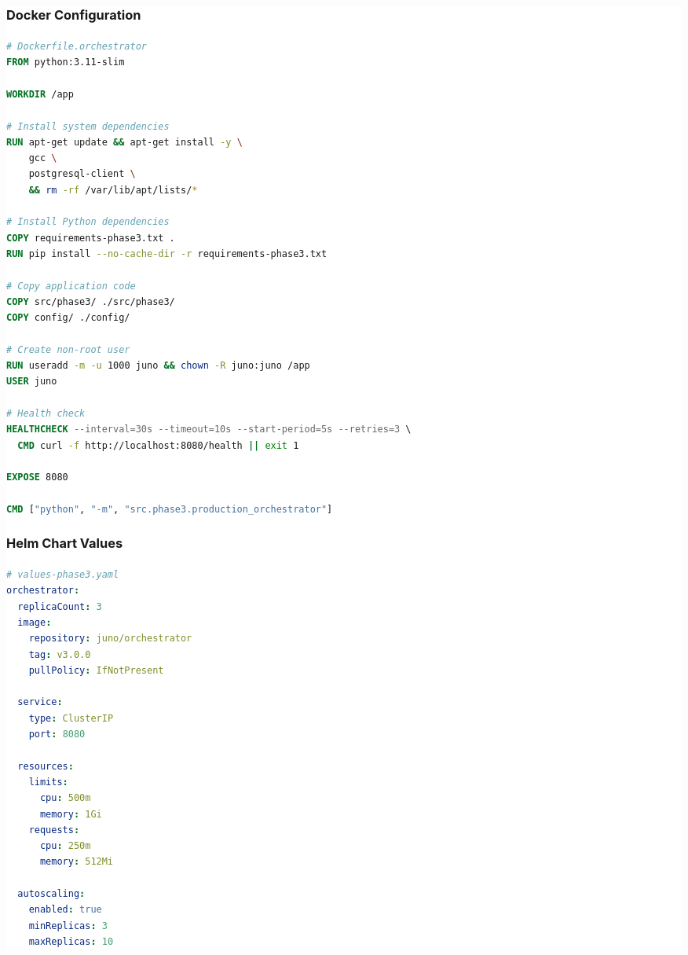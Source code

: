 ```yaml
```

### Docker Configuration

```dockerfile
# Dockerfile.orchestrator
FROM python:3.11-slim

WORKDIR /app

# Install system dependencies
RUN apt-get update && apt-get install -y \
    gcc \
    postgresql-client \
    && rm -rf /var/lib/apt/lists/*

# Install Python dependencies
COPY requirements-phase3.txt .
RUN pip install --no-cache-dir -r requirements-phase3.txt

# Copy application code
COPY src/phase3/ ./src/phase3/
COPY config/ ./config/

# Create non-root user
RUN useradd -m -u 1000 juno && chown -R juno:juno /app
USER juno

# Health check
HEALTHCHECK --interval=30s --timeout=10s --start-period=5s --retries=3 \
  CMD curl -f http://localhost:8080/health || exit 1

EXPOSE 8080

CMD ["python", "-m", "src.phase3.production_orchestrator"]
```

### Helm Chart Values

```yaml
# values-phase3.yaml
orchestrator:
  replicaCount: 3
  image:
    repository: juno/orchestrator
    tag: v3.0.0
    pullPolicy: IfNotPresent
  
  service:
    type: ClusterIP
    port: 8080
  
  resources:
    limits:
      cpu: 500m
      memory: 1Gi
    requests:
      cpu: 250m
      memory: 512Mi
  
  autoscaling:
    enabled: true
    minReplicas: 3
    maxReplicas: 10
```